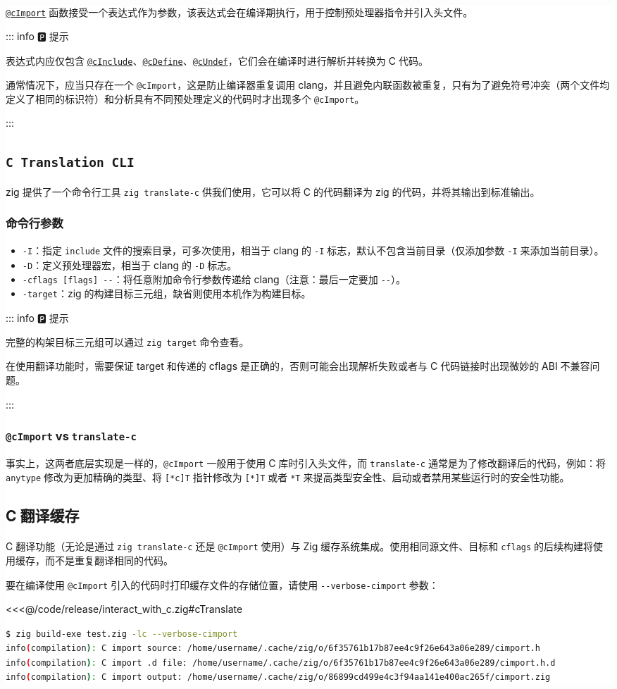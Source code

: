 [`@cImport`](https://ziglang.org/documentation/master/#cImport) 函数接受一个表达式作为参数，该表达式会在编译期执行，用于控制预处理器指令并引入头文件。

::: info 🅿️ 提示

表达式内应仅包含 [`@cInclude`](https://ziglang.org/documentation/master/#cInclude)、[`@cDefine`](https://ziglang.org/documentation/master/#cDefine)、[`@cUndef`](https://ziglang.org/documentation/master/#cUndef)，它们会在编译时进行解析并转换为 C 代码。

通常情况下，应当只存在一个 `@cImport`，这是防止编译器重复调用 clang，并且避免内联函数被重复，只有为了避免符号冲突（两个文件均定义了相同的标识符）和分析具有不同预处理定义的代码时才出现多个 `@cImport`。

:::

## `C Translation CLI`

zig 提供了一个命令行工具 `zig translate-c` 供我们使用，它可以将 C 的代码翻译为 zig 的代码，并将其输出到标准输出。

### 命令行参数

- `-I`：指定 `include` 文件的搜索目录，可多次使用，相当于 clang 的 `-I` 标志，默认不包含当前目录（仅添加参数 `-I` 来添加当前目录）。
- `-D`：定义预处理器宏，相当于 clang 的 `-D` 标志。
- `-cflags [flags] --`：将任意附加命令行参数传递给 clang（注意：最后一定要加 `--`）。
- `-target`：zig 的构建目标三元组，缺省则使用本机作为构建目标。

::: info 🅿️ 提示

完整的构架目标三元组可以通过 `zig target` 命令查看。

在使用翻译功能时，需要保证 target 和传递的 cflags 是正确的，否则可能会出现解析失败或者与 C 代码链接时出现微妙的 ABI 不兼容问题。

:::

### `@cImport` vs `translate-c`

事实上，这两者底层实现是一样的，`@cImport` 一般用于使用 C 库时引入头文件，而 `translate-c` 通常是为了修改翻译后的代码，例如：将 `anytype` 修改为更加精确的类型、将 `[*c]T` 指针修改为 `[*]T` 或者 `*T` 来提高类型安全性、启动或者禁用某些运行时的安全性功能。

## C 翻译缓存

C 翻译功能（无论是通过 `zig translate-c` 还是 `@cImport` 使用）与 Zig 缓存系统集成。使用相同源文件、目标和 `cflags` 的后续构建将使用缓存，而不是重复翻译相同的代码。

要在编译使用 `@cImport` 引入的代码时打印缓存文件的存储位置，请使用 `--verbose-cimport` 参数：

<<<@/code/release/interact_with_c.zig#cTranslate

```sh
$ zig build-exe test.zig -lc --verbose-cimport
info(compilation): C import source: /home/username/.cache/zig/o/6f35761b17b87ee4c9f26e643a06e289/cimport.h
info(compilation): C import .d file: /home/username/.cache/zig/o/6f35761b17b87ee4c9f26e643a06e289/cimport.h.d
info(compilation): C import output: /home/username/.cache/zig/o/86899cd499e4c3f94aa141e400ac265f/cimport.zig
```
